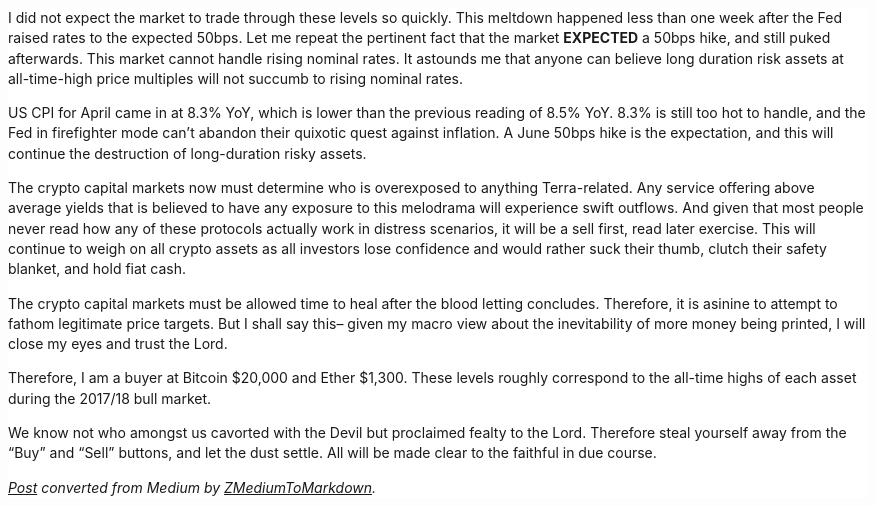 I did not expect the market to trade through these levels so quickly\. This meltdown happened less than one week after the Fed raised rates to the expected 50bps\. Let me repeat the pertinent fact that the market **EXPECTED** a 50bps hike, and still puked afterwards\. This market cannot handle rising nominal rates\. It astounds me that anyone can believe long duration risk assets at all\-time\-high price multiples will not succumb to rising nominal rates\.

US CPI for April came in at 8\.3% YoY, which is lower than the previous reading of 8\.5% YoY\. 8\.3% is still too hot to handle, and the Fed in firefighter mode can’t abandon their quixotic quest against inflation\. A June 50bps hike is the expectation, and this will continue the destruction of long\-duration risky assets\.

The crypto capital markets now must determine who is overexposed to anything Terra\-related\. Any service offering above average yields that is believed to have any exposure to this melodrama will experience swift outflows\. And given that most people never read how any of these protocols actually work in distress scenarios, it will be a sell first, read later exercise\. This will continue to weigh on all crypto assets as all investors lose confidence and would rather suck their thumb, clutch their safety blanket, and hold fiat cash\.

The crypto capital markets must be allowed time to heal after the blood letting concludes\. Therefore, it is asinine to attempt to fathom legitimate price targets\. But I shall say this– given my macro view about the inevitability of more money being printed, I will close my eyes and trust the Lord\.

Therefore, I am a buyer at Bitcoin $20,000 and Ether $1,300\. These levels roughly correspond to the all\-time highs of each asset during the 2017/18 bull market\.

We know not who amongst us cavorted with the Devil but proclaimed fealty to the Lord\. Therefore steal yourself away from the “Buy” and “Sell” buttons, and let the dust settle\. All will be made clear to the faithful in due course\.



_[Post](https://ehandbook.com/luna-brothers-inc-712ec5abe199) converted from Medium by [ZMediumToMarkdown](https://github.com/ZhgChgLi/ZMediumToMarkdown)._
